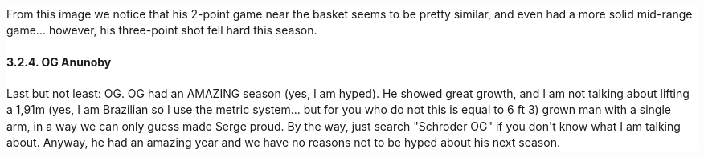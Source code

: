 From this image we notice that his 2-point game near the basket seems to be pretty similar, and even had a more solid mid-range game... however, his three-point shot fell hard this season.

####  3.2.4. <a name='OGAnunoby'></a>OG Anunoby

Last but not least: OG. OG had an AMAZING season (yes, I am hyped). He showed great growth, and I am not talking about lifting a 1,91m (yes, I am Brazilian so I use the metric system... but for you who do not this is equal to 6 ft 3) grown man with a single arm, in a way we can only guess made Serge proud. By the way, just search "Schroder OG" if you don't know what I am talking about. Anyway, he had an amazing year and we have no reasons not to be hyped about his next season.
